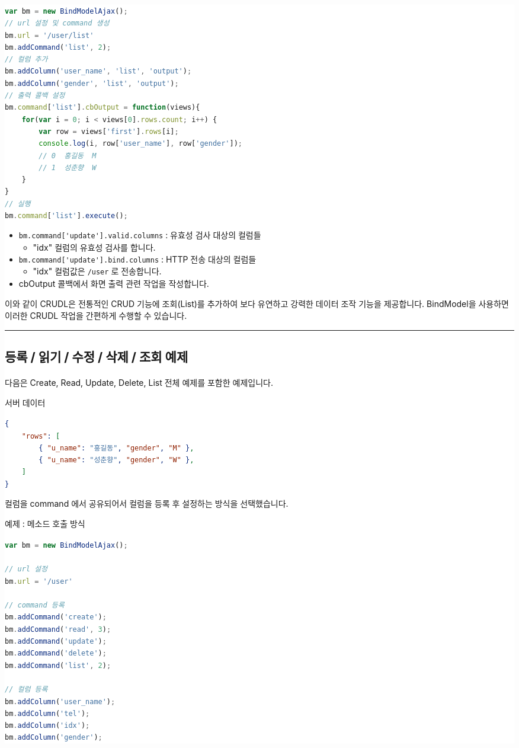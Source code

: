 ```js
var bm = new BindModelAjax();
// url 설정 및 command 생성
bm.url = '/user/list'
bm.addCommand('list', 2);
// 컬럼 추가
bm.addColumn('user_name', 'list', 'output');
bm.addColumn('gender', 'list', 'output');
// 출력 콜백 설정
bm.command['list'].cbOutput = function(views){
	for(var i = 0; i < views[0].rows.count; i++) {
		var row = views['first'].rows[i];
		console.log(i, row['user_name'], row['gender']);
		// 0  홍길동  M
		// 1  성춘향  W
	}
}
// 실행
bm.command['list'].execute();
```
- `bm.command['update'].valid.columns` : 유효성 검사 대상의 컬럼들
	- "idx" 컬럼의 유효성 검사를 합니다.
- `bm.command['update'].bind.columns`  : HTTP 전송 대상의 컬럼들
	- "idx" 컬럼값은 `/user` 로 전송합니다.
- cbOutput 콜백에서 화면 출력 관련 작업을 작성합니다.

이와 같이 CRUDL은 전통적인 CRUD 기능에 조회(List)를 추가하여 보다 유연하고 강력한 데이터 조작 기능을 제공합니다. BindModel을 사용하면 이러한 CRUDL 작업을 간편하게 수행할 수 있습니다.

---
## 등록 / 읽기 / 수정 / 삭제 / 조회 예제

다음은 Create, Read, Update, Delete, List 전체 예제를 포함한 예제입니다.

서버 데이터
```json
{
	"rows": [
		{ "u_name": "홍길동", "gender", "M" },
		{ "u_name": "성춘향", "gender", "W" },
	]
}
```

컬럼을 command 에서 공유되어서 컬럼을 등록 후 설정하는 방식을 선택했습니다.

예제 : 메소드 호출 방식
```js
var bm = new BindModelAjax();

// url 설정
bm.url = '/user'

// command 등록
bm.addCommand('create');
bm.addCommand('read', 3);
bm.addCommand('update');
bm.addCommand('delete');
bm.addCommand('list', 2);

// 컬럼 등록
bm.addColumn('user_name');
bm.addColumn('tel');
bm.addColumn('idx');
bm.addColumn('gender');

```